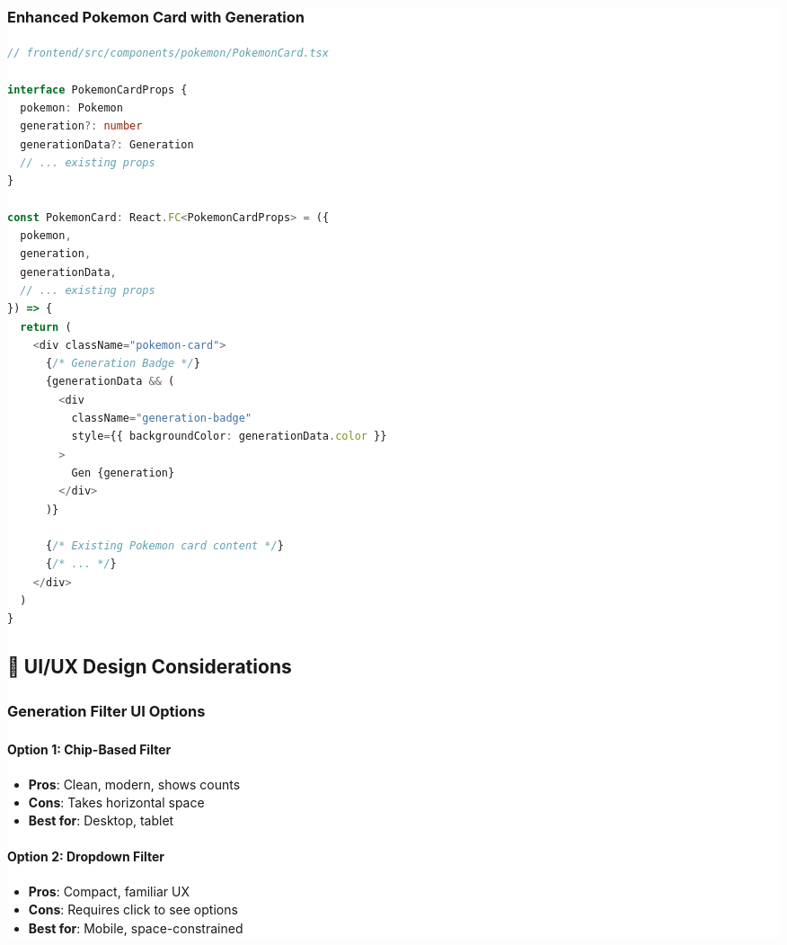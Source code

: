 ```typescript
```

### **Enhanced Pokemon Card with Generation**
```typescript
// frontend/src/components/pokemon/PokemonCard.tsx

interface PokemonCardProps {
  pokemon: Pokemon
  generation?: number
  generationData?: Generation
  // ... existing props
}

const PokemonCard: React.FC<PokemonCardProps> = ({
  pokemon,
  generation,
  generationData,
  // ... existing props
}) => {
  return (
    <div className="pokemon-card">
      {/* Generation Badge */}
      {generationData && (
        <div 
          className="generation-badge"
          style={{ backgroundColor: generationData.color }}
        >
          Gen {generation}
        </div>
      )}
      
      {/* Existing Pokemon card content */}
      {/* ... */}
    </div>
  )
}
```

## 🎨 **UI/UX Design Considerations**

### **Generation Filter UI Options**

#### **Option 1: Chip-Based Filter**
- **Pros**: Clean, modern, shows counts
- **Cons**: Takes horizontal space
- **Best for**: Desktop, tablet

#### **Option 2: Dropdown Filter**
- **Pros**: Compact, familiar UX
- **Cons**: Requires click to see options
- **Best for**: Mobile, space-constrained
